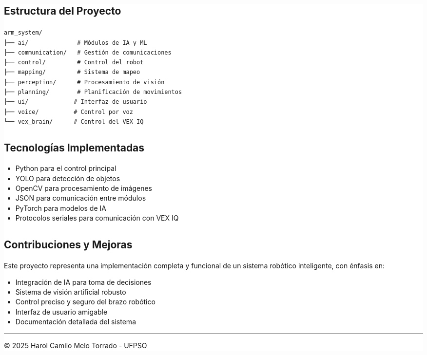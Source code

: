 ## Estructura del Proyecto

```
arm_system/
├── ai/              # Módulos de IA y ML
├── communication/   # Gestión de comunicaciones
├── control/         # Control del robot
├── mapping/         # Sistema de mapeo
├── perception/      # Procesamiento de visión
├── planning/        # Planificación de movimientos
├── ui/             # Interfaz de usuario
├── voice/          # Control por voz
└── vex_brain/      # Control del VEX IQ
```

## Tecnologías Implementadas

- Python para el control principal
- YOLO para detección de objetos
- OpenCV para procesamiento de imágenes
- JSON para comunicación entre módulos
- PyTorch para modelos de IA
- Protocolos seriales para comunicación con VEX IQ

## Contribuciones y Mejoras

Este proyecto representa una implementación completa y funcional de un sistema robótico inteligente, con énfasis en:
- Integración de IA para toma de decisiones
- Sistema de visión artificial robusto
- Control preciso y seguro del brazo robótico
- Interfaz de usuario amigable
- Documentación detallada del sistema

---
© 2025 Harol Camilo Melo Torrado - UFPSO